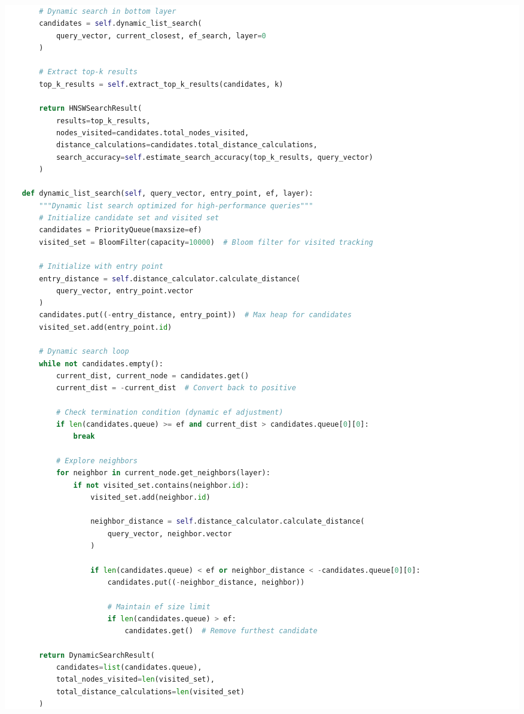 ```python
        # Dynamic search in bottom layer
        candidates = self.dynamic_list_search(
            query_vector, current_closest, ef_search, layer=0
        )
        
        # Extract top-k results
        top_k_results = self.extract_top_k_results(candidates, k)
        
        return HNSWSearchResult(
            results=top_k_results,
            nodes_visited=candidates.total_nodes_visited,
            distance_calculations=candidates.total_distance_calculations,
            search_accuracy=self.estimate_search_accuracy(top_k_results, query_vector)
        )
    
    def dynamic_list_search(self, query_vector, entry_point, ef, layer):
        """Dynamic list search optimized for high-performance queries"""
        # Initialize candidate set and visited set
        candidates = PriorityQueue(maxsize=ef)
        visited_set = BloomFilter(capacity=10000)  # Bloom filter for visited tracking
        
        # Initialize with entry point
        entry_distance = self.distance_calculator.calculate_distance(
            query_vector, entry_point.vector
        )
        candidates.put((-entry_distance, entry_point))  # Max heap for candidates
        visited_set.add(entry_point.id)
        
        # Dynamic search loop
        while not candidates.empty():
            current_dist, current_node = candidates.get()
            current_dist = -current_dist  # Convert back to positive
            
            # Check termination condition (dynamic ef adjustment)
            if len(candidates.queue) >= ef and current_dist > candidates.queue[0][0]:
                break
            
            # Explore neighbors
            for neighbor in current_node.get_neighbors(layer):
                if not visited_set.contains(neighbor.id):
                    visited_set.add(neighbor.id)
                    
                    neighbor_distance = self.distance_calculator.calculate_distance(
                        query_vector, neighbor.vector
                    )
                    
                    if len(candidates.queue) < ef or neighbor_distance < -candidates.queue[0][0]:
                        candidates.put((-neighbor_distance, neighbor))
                        
                        # Maintain ef size limit
                        if len(candidates.queue) > ef:
                            candidates.get()  # Remove furthest candidate
        
        return DynamicSearchResult(
            candidates=list(candidates.queue),
            total_nodes_visited=len(visited_set),
            total_distance_calculations=len(visited_set)
        )
```
